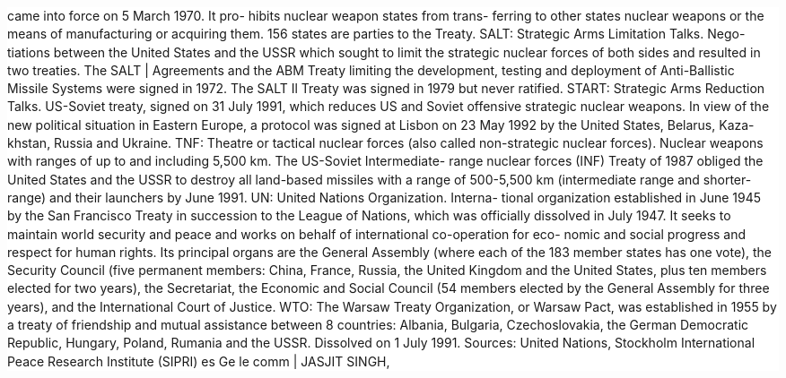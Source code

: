 came into force on 5 March 1970. It pro- 
hibits nuclear weapon states from trans- 
ferring to other states nuclear weapons or the 
means of manufacturing or acquiring them. 
156 states are parties to the Treaty. 
SALT: Strategic Arms Limitation Talks. Nego- 
tiations between the United States and the 
USSR which sought to limit the strategic 
nuclear forces of both sides and resulted in 
two treaties. The SALT | Agreements and the 
ABM Treaty limiting the development, 
testing and deployment of Anti-Ballistic 
Missile Systems were signed in 1972. The 
SALT Il Treaty was signed in 1979 but never 
ratified. 
START: Strategic Arms Reduction Talks. 
US-Soviet treaty, signed on 31 July 1991, 
which reduces US and Soviet offensive 
strategic nuclear weapons. In view of the 
new political situation in Eastern Europe, a 
protocol was signed at Lisbon on 23 May 
1992 by the United States, Belarus, Kaza- 
khstan, Russia and Ukraine. 
TNF: Theatre or tactical nuclear forces (also 
called non-strategic nuclear forces). Nuclear 
weapons with ranges of up to and including 
5,500 km. The US-Soviet Intermediate- 
range nuclear forces (INF) Treaty of 1987 
obliged the United States and the USSR to 
destroy all land-based missiles with a range 
of 500-5,500 km (intermediate range and 
shorter-range) and their launchers by June 
1991. 
UN: United Nations Organization. Interna- 
tional organization established in June 1945 
by the San Francisco Treaty in succession to 
the League of Nations, which was officially 
dissolved in July 1947. It seeks to maintain 
world security and peace and works on 
behalf of international co-operation for eco- 
nomic and social progress and respect for 
human rights. Its principal organs are the 
General Assembly (where each of the 183 
member states has one vote), the Security 
Council (five permanent members: China, 
France, Russia, the United Kingdom and the 
United States, plus ten members elected for 
two years), the Secretariat, the Economic 
and Social Council (54 members elected by 
the General Assembly for three years), and 
the International Court of Justice. 
WTO: The Warsaw Treaty Organization, or 
Warsaw Pact, was established in 1955 by a 
treaty of friendship and mutual assistance 
between 8 countries: Albania, Bulgaria, 
Czechoslovakia, the German Democratic 
Republic, Hungary, Poland, Rumania and 
the USSR. Dissolved on 1 July 1991. 
Sources: United Nations, Stockholm 
International Peace Research Institute (SIPRI) 
    es Ge le comm 
| 
JASJIT SINGH, 